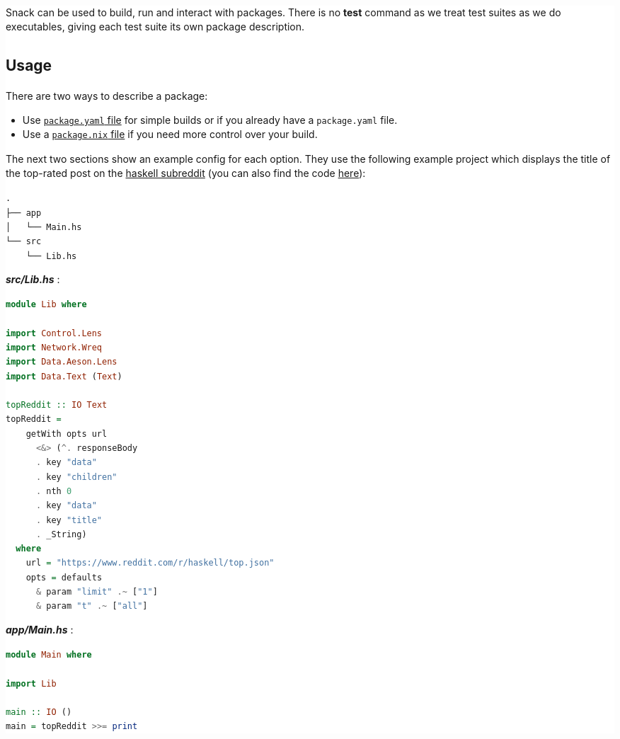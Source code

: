Snack can be used to build, run and interact with packages. There is no
**test** command as we treat test suites as we do executables, giving each test
suite its own package description.

## Usage

There are two ways to describe a package:
* Use [`package.yaml` file](#hpack) for simple builds or if you already have
  a `package.yaml` file.
* Use a [`package.nix` file](#nix) if you need more control over your build.

The next two sections show an example config for each option. They use the
following example project which displays the title of the top-rated post on the
[haskell subreddit](https://www.reddit.com/r/haskell/) (you can also find the
code [here](tests/readme/)):

```shell
.
├── app
│   └── Main.hs
└── src
    └── Lib.hs
```

***src/Lib.hs*** :
``` haskell
module Lib where

import Control.Lens
import Network.Wreq
import Data.Aeson.Lens
import Data.Text (Text)

topReddit :: IO Text
topReddit =
    getWith opts url
      <&> (^. responseBody
      . key "data"
      . key "children"
      . nth 0
      . key "data"
      . key "title"
      . _String)
  where
    url = "https://www.reddit.com/r/haskell/top.json"
    opts = defaults
      & param "limit" .~ ["1"]
      & param "t" .~ ["all"]
```

***app/Main.hs*** :
``` haskell
module Main where

import Lib

main :: IO ()
main = topReddit >>= print
```


[nix]: https://nixos.org/nix/
[hpack]: https://github.com/sol/hpack
[cabal]: https://www.haskell.org/cabal/
[stack]: https://haskellstack.org
[haskell-rules]: https://github.com/tweag/rules_haskell
[niv]: https://github.com/nmattia/niv